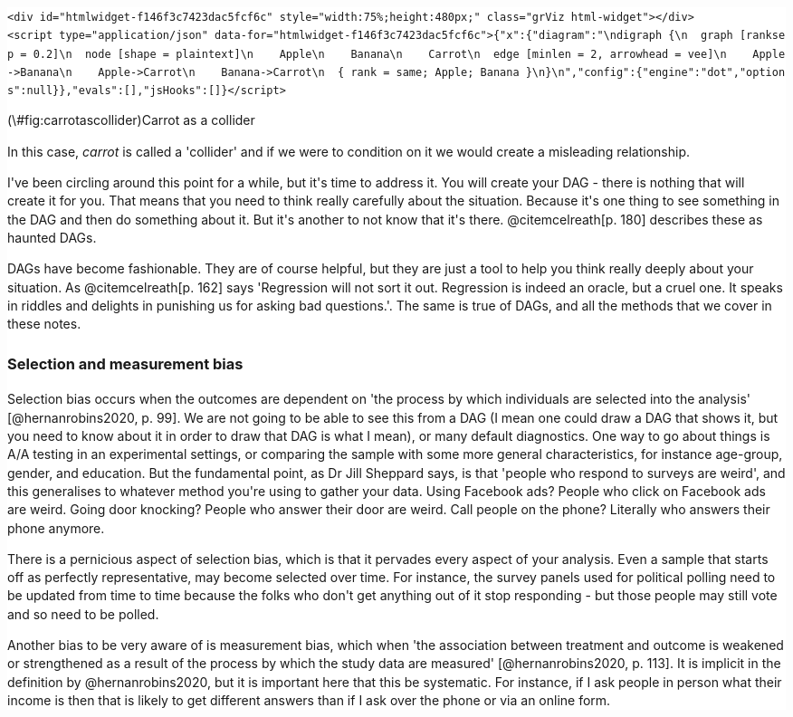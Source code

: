 <div class="figure">

```{=html}
<div id="htmlwidget-f146f3c7423dac5fcf6c" style="width:75%;height:480px;" class="grViz html-widget"></div>
<script type="application/json" data-for="htmlwidget-f146f3c7423dac5fcf6c">{"x":{"diagram":"\ndigraph {\n  graph [ranksep = 0.2]\n  node [shape = plaintext]\n    Apple\n    Banana\n    Carrot\n  edge [minlen = 2, arrowhead = vee]\n    Apple->Banana\n    Apple->Carrot\n    Banana->Carrot\n  { rank = same; Apple; Banana }\n}\n","config":{"engine":"dot","options":null}},"evals":[],"jsHooks":[]}</script>
```

<p class="caption">(\#fig:carrotascollider)Carrot as a collider</p>
</div>

In this case, $carrot$ is called a 'collider' and if we were to condition on it we would create a misleading relationship.

I've been circling around this point for a while, but it's time to address it. You will create your DAG - there is nothing that will create it for you. That means that you need to think really carefully about the situation. Because it's one thing to see something in the DAG and then do something about it. But it's another to not know that it's there. @citemcelreath[p. 180] describes these as haunted DAGs.

DAGs have become fashionable. They are of course helpful, but they are just a tool to help you think really deeply about your situation. As @citemcelreath[p. 162] says 'Regression will not sort it out. Regression is indeed an oracle, but a cruel one. It speaks in riddles and delights in punishing us for asking bad questions.'. The same is true of DAGs, and all the methods that we cover in these notes.



### Selection and measurement bias

Selection bias occurs when the outcomes are dependent on 'the process by which individuals are selected into the analysis' [@hernanrobins2020, p. 99]. We are not going to be able to see this from a DAG (I mean one could draw a DAG that shows it, but you need to know about it in order to draw that DAG is what I mean), or many default diagnostics. One way to go about things is A/A testing in an experimental settings, or comparing the sample with some more general characteristics, for instance age-group, gender, and education. But the fundamental point, as Dr Jill Sheppard says, is that 'people who respond to surveys are weird', and this generalises to whatever method you're using to gather your data. Using Facebook ads? People who click on Facebook ads are weird. Going door knocking? People who answer their door are weird. Call people on the phone? Literally who answers their phone anymore.

There is a pernicious aspect of selection bias, which is that it pervades every aspect of your analysis. Even a sample that starts off as perfectly representative, may become selected over time. For instance, the survey panels used for political polling need to be updated from time to time because the folks who don't get anything out of it stop responding - but those people may still vote and so need to be polled.

Another bias to be very aware of is measurement bias, which when 'the association between treatment and outcome is weakened or strengthened as a result of the process by which the study data are measured' [@hernanrobins2020, p. 113]. It is implicit in the definition by @hernanrobins2020, but it is important here that this be systematic. For instance, if I ask people in person what their income is then that is likely to get different answers than if I ask over the phone or via an online form. 
